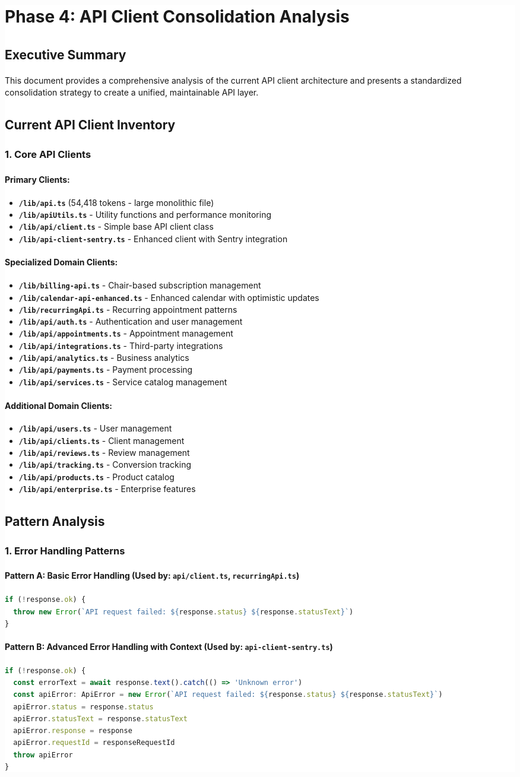 # Phase 4: API Client Consolidation Analysis

## Executive Summary

This document provides a comprehensive analysis of the current API client architecture and presents a standardized consolidation strategy to create a unified, maintainable API layer.

## Current API Client Inventory

### 1. Core API Clients

#### Primary Clients:
- **`/lib/api.ts`** (54,418 tokens - large monolithic file)
- **`/lib/apiUtils.ts`** - Utility functions and performance monitoring
- **`/lib/api/client.ts`** - Simple base API client class
- **`/lib/api-client-sentry.ts`** - Enhanced client with Sentry integration

#### Specialized Domain Clients:
- **`/lib/billing-api.ts`** - Chair-based subscription management
- **`/lib/calendar-api-enhanced.ts`** - Enhanced calendar with optimistic updates
- **`/lib/recurringApi.ts`** - Recurring appointment patterns
- **`/lib/api/auth.ts`** - Authentication and user management
- **`/lib/api/appointments.ts`** - Appointment management
- **`/lib/api/integrations.ts`** - Third-party integrations
- **`/lib/api/analytics.ts`** - Business analytics
- **`/lib/api/payments.ts`** - Payment processing
- **`/lib/api/services.ts`** - Service catalog management

#### Additional Domain Clients:
- **`/lib/api/users.ts`** - User management
- **`/lib/api/clients.ts`** - Client management
- **`/lib/api/reviews.ts`** - Review management
- **`/lib/api/tracking.ts`** - Conversion tracking
- **`/lib/api/products.ts`** - Product catalog
- **`/lib/api/enterprise.ts`** - Enterprise features

## Pattern Analysis

### 1. Error Handling Patterns

#### Pattern A: Basic Error Handling (Used by: `api/client.ts`, `recurringApi.ts`)
```typescript
if (!response.ok) {
  throw new Error(`API request failed: ${response.status} ${response.statusText}`)
}
```

#### Pattern B: Advanced Error Handling with Context (Used by: `api-client-sentry.ts`)
```typescript
if (!response.ok) {
  const errorText = await response.text().catch(() => 'Unknown error')
  const apiError: ApiError = new Error(`API request failed: ${response.status} ${response.statusText}`)
  apiError.status = response.status
  apiError.statusText = response.statusText
  apiError.response = response
  apiError.requestId = responseRequestId
  throw apiError
}
```